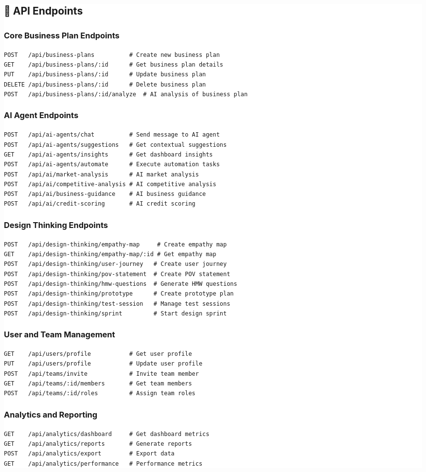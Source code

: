 
## 🔌 API Endpoints

### Core Business Plan Endpoints
```
POST   /api/business-plans          # Create new business plan
GET    /api/business-plans/:id      # Get business plan details
PUT    /api/business-plans/:id      # Update business plan
DELETE /api/business-plans/:id      # Delete business plan
POST   /api/business-plans/:id/analyze  # AI analysis of business plan
```

### AI Agent Endpoints
```
POST   /api/ai-agents/chat          # Send message to AI agent
POST   /api/ai-agents/suggestions   # Get contextual suggestions
GET    /api/ai-agents/insights      # Get dashboard insights
POST   /api/ai-agents/automate      # Execute automation tasks
POST   /api/ai/market-analysis      # AI market analysis
POST   /api/ai/competitive-analysis # AI competitive analysis
POST   /api/ai/business-guidance    # AI business guidance
POST   /api/ai/credit-scoring       # AI credit scoring
```

### Design Thinking Endpoints
```
POST   /api/design-thinking/empathy-map     # Create empathy map
GET    /api/design-thinking/empathy-map/:id # Get empathy map
POST   /api/design-thinking/user-journey   # Create user journey
POST   /api/design-thinking/pov-statement  # Create POV statement
POST   /api/design-thinking/hmw-questions  # Generate HMW questions
POST   /api/design-thinking/prototype      # Create prototype plan
POST   /api/design-thinking/test-session   # Manage test sessions
POST   /api/design-thinking/sprint         # Start design sprint
```

### User and Team Management
```
GET    /api/users/profile           # Get user profile
PUT    /api/users/profile           # Update user profile
POST   /api/teams/invite            # Invite team member
GET    /api/teams/:id/members       # Get team members
POST   /api/teams/:id/roles         # Assign team roles
```

### Analytics and Reporting
```
GET    /api/analytics/dashboard     # Get dashboard metrics
GET    /api/analytics/reports       # Generate reports
POST   /api/analytics/export        # Export data
GET    /api/analytics/performance   # Performance metrics
```
